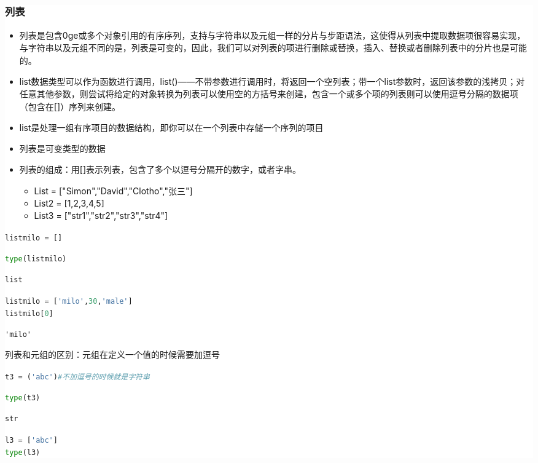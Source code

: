 

### 列表

- 列表是包含0ge或多个对象引用的有序序列，支持与字符串以及元组一样的分片与步距语法，这使得从列表中提取数据项很容易实现，与字符串以及元组不同的是，列表是可变的，因此，我们可以对列表的项进行删除或替换，插入、替换或者删除列表中的分片也是可能的。
- list数据类型可以作为函数进行调用，list()——不带参数进行调用时，将返回一个空列表；带一个list参数时，返回该参数的浅拷贝；对任意其他参数，则尝试将给定的对象转换为列表可以使用空的方括号来创建，包含一个或多个项的列表则可以使用逗号分隔的数据项（包含在[]）序列来创建。

- list是处理一组有序项目的数据结构，即你可以在一个列表中存储一个序列的项目
- 列表是可变类型的数据
- 列表的组成：用[]表示列表，包含了多个以逗号分隔开的数字，或者字串。
    - List = ["Simon","David","Clotho","张三"]
    - List2 = [1,2,3,4,5]
    - List3 = ["str1","str2","str3","str4"]


```python
listmilo = []
```


```python
type(listmilo)
```




    list




```python
listmilo = ['milo',30,'male']
listmilo[0]
```




    'milo'



列表和元组的区别：元组在定义一个值的时候需要加逗号


```python
t3 = ('abc')#不加逗号的时候就是字符串
```


```python
type(t3)
```




    str




```python
l3 = ['abc']
type(l3)
```
